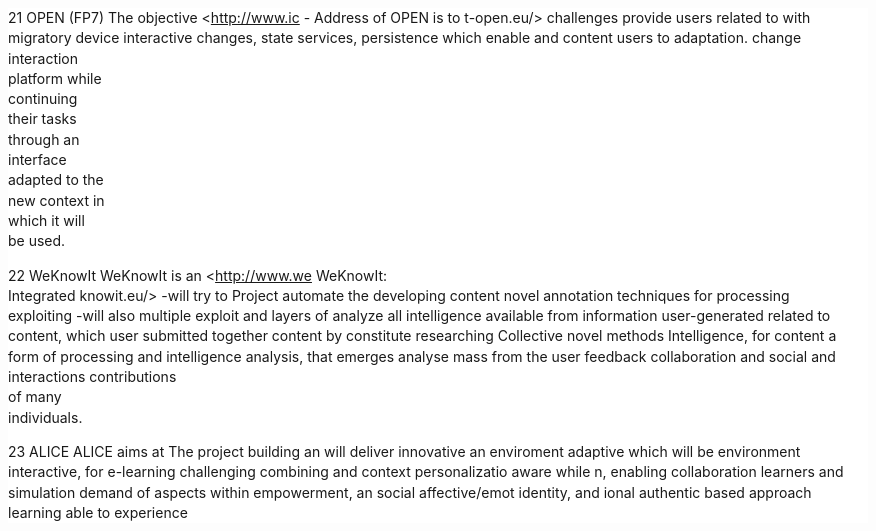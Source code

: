   21             OPEN (FP7)     The objective  <http://www.ic - Address
                                of OPEN is to  t-open.eu/>    challenges
                                provide users                 related to
                                with migratory                device
                                interactive                   changes, state
                                services,                     persistence
                                which enable                  and content
                                users to                      adaptation.
                                change                        
                                interaction                   
                                platform while                
                                continuing                    
                                their tasks                   
                                through an                    
                                interface                     
                                adapted to the                
                                new context in                
                                which it will                 
                                be used.                      

  22             WeKnowIt       WeKnowIt is an <http://www.we WeKnowIt:\
                                Integrated     knowit.eu/>    -will try to
                                Project                       automate the
                                developing                    content
                                novel                         annotation
                                techniques for                processing\
                                exploiting                    -will also
                                multiple                      exploit and
                                layers of                     analyze all
                                intelligence                  available
                                from                          information
                                user-generated                related to
                                content, which                user submitted
                                together                      content by
                                constitute                    researching
                                Collective                    novel methods
                                Intelligence,                 for content
                                a form of                     processing and
                                intelligence                  analysis,
                                that emerges                  analyse mass
                                from the                      user feedback
                                collaboration                 and social
                                and                           interactions
                                contributions                 
                                of many                       
                                individuals.                  

  23             ALICE          ALICE aims at                 The project
                                building an                   will deliver
                                innovative                    an enviroment
                                adaptive                      which will be
                                environment                   interactive,
                                for e-learning                challenging
                                combining                     and context
                                personalizatio                aware while
                                n,                            enabling
                                collaboration                 learners
                                and simulation                demand of
                                aspects within                empowerment,
                                an                            social
                                affective/emot                identity, and
                                ional                         authentic
                                based approach                learning
                                able to                       experience